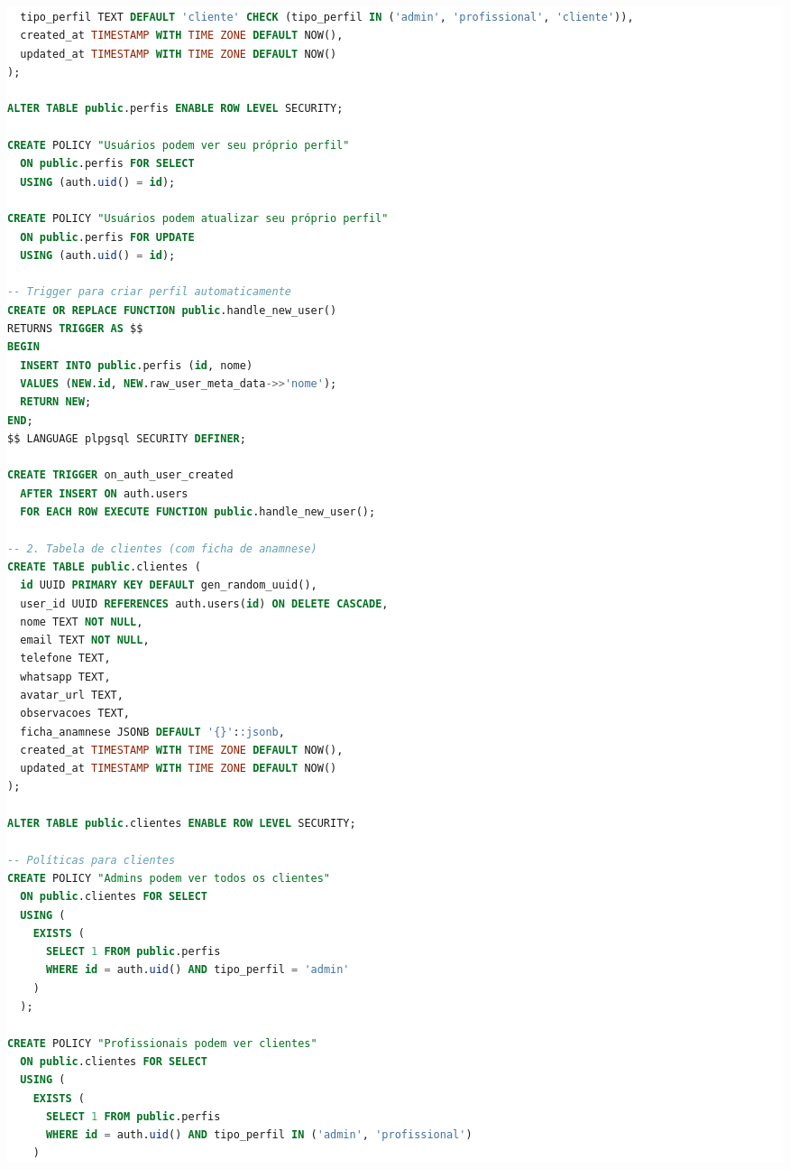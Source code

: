 ```sql
  tipo_perfil TEXT DEFAULT 'cliente' CHECK (tipo_perfil IN ('admin', 'profissional', 'cliente')),
  created_at TIMESTAMP WITH TIME ZONE DEFAULT NOW(),
  updated_at TIMESTAMP WITH TIME ZONE DEFAULT NOW()
);

ALTER TABLE public.perfis ENABLE ROW LEVEL SECURITY;

CREATE POLICY "Usuários podem ver seu próprio perfil"
  ON public.perfis FOR SELECT
  USING (auth.uid() = id);

CREATE POLICY "Usuários podem atualizar seu próprio perfil"
  ON public.perfis FOR UPDATE
  USING (auth.uid() = id);

-- Trigger para criar perfil automaticamente
CREATE OR REPLACE FUNCTION public.handle_new_user()
RETURNS TRIGGER AS $$
BEGIN
  INSERT INTO public.perfis (id, nome)
  VALUES (NEW.id, NEW.raw_user_meta_data->>'nome');
  RETURN NEW;
END;
$$ LANGUAGE plpgsql SECURITY DEFINER;

CREATE TRIGGER on_auth_user_created
  AFTER INSERT ON auth.users
  FOR EACH ROW EXECUTE FUNCTION public.handle_new_user();

-- 2. Tabela de clientes (com ficha de anamnese)
CREATE TABLE public.clientes (
  id UUID PRIMARY KEY DEFAULT gen_random_uuid(),
  user_id UUID REFERENCES auth.users(id) ON DELETE CASCADE,
  nome TEXT NOT NULL,
  email TEXT NOT NULL,
  telefone TEXT,
  whatsapp TEXT,
  avatar_url TEXT,
  observacoes TEXT,
  ficha_anamnese JSONB DEFAULT '{}'::jsonb,
  created_at TIMESTAMP WITH TIME ZONE DEFAULT NOW(),
  updated_at TIMESTAMP WITH TIME ZONE DEFAULT NOW()
);

ALTER TABLE public.clientes ENABLE ROW LEVEL SECURITY;

-- Políticas para clientes
CREATE POLICY "Admins podem ver todos os clientes"
  ON public.clientes FOR SELECT
  USING (
    EXISTS (
      SELECT 1 FROM public.perfis 
      WHERE id = auth.uid() AND tipo_perfil = 'admin'
    )
  );

CREATE POLICY "Profissionais podem ver clientes"
  ON public.clientes FOR SELECT
  USING (
    EXISTS (
      SELECT 1 FROM public.perfis 
      WHERE id = auth.uid() AND tipo_perfil IN ('admin', 'profissional')
    )
```